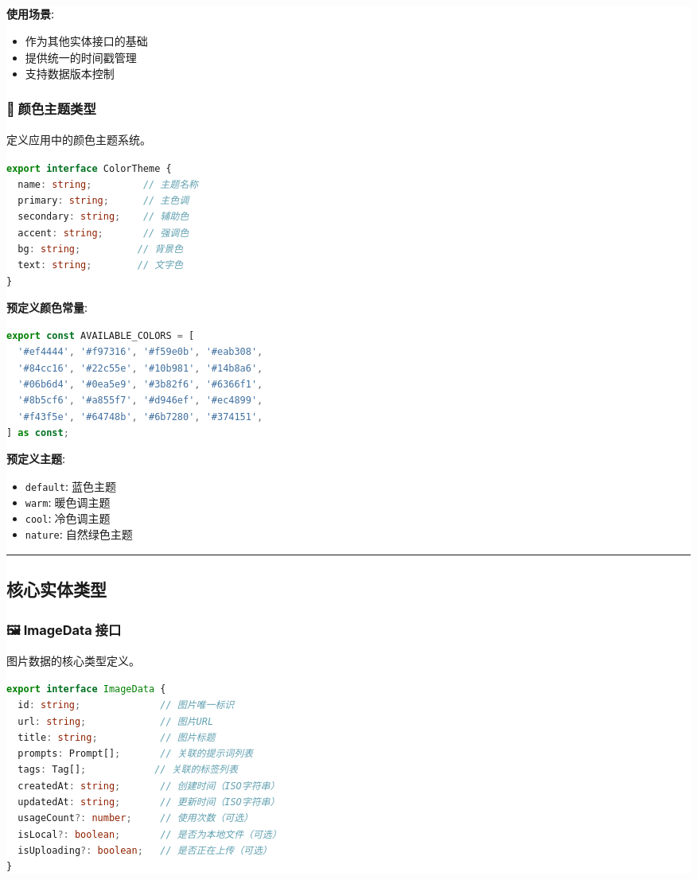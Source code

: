 **使用场景**:
- 作为其他实体接口的基础
- 提供统一的时间戳管理
- 支持数据版本控制

### 🎨 颜色主题类型

定义应用中的颜色主题系统。

```typescript
export interface ColorTheme {
  name: string;         // 主题名称
  primary: string;      // 主色调
  secondary: string;    // 辅助色
  accent: string;       // 强调色
  bg: string;          // 背景色
  text: string;        // 文字色
}
```

**预定义颜色常量**:
```typescript
export const AVAILABLE_COLORS = [
  '#ef4444', '#f97316', '#f59e0b', '#eab308',
  '#84cc16', '#22c55e', '#10b981', '#14b8a6',
  '#06b6d4', '#0ea5e9', '#3b82f6', '#6366f1',
  '#8b5cf6', '#a855f7', '#d946ef', '#ec4899',
  '#f43f5e', '#64748b', '#6b7280', '#374151',
] as const;
```

**预定义主题**:
- `default`: 蓝色主题
- `warm`: 暖色调主题
- `cool`: 冷色调主题
- `nature`: 自然绿色主题

---

## 核心实体类型

### 🖼️ ImageData 接口

图片数据的核心类型定义。

```typescript
export interface ImageData {
  id: string;              // 图片唯一标识
  url: string;             // 图片URL
  title: string;           // 图片标题
  prompts: Prompt[];       // 关联的提示词列表
  tags: Tag[];            // 关联的标签列表
  createdAt: string;       // 创建时间（ISO字符串）
  updatedAt: string;       // 更新时间（ISO字符串）
  usageCount?: number;     // 使用次数（可选）
  isLocal?: boolean;       // 是否为本地文件（可选）
  isUploading?: boolean;   // 是否正在上传（可选）
}
```
